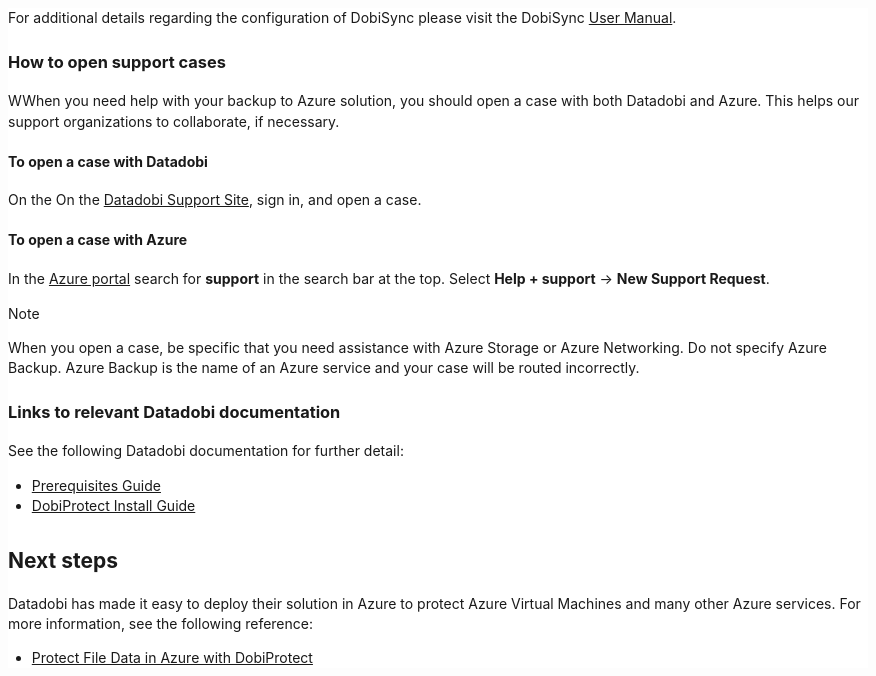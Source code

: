 For additional details regarding the configuration of DobiSync please visit the DobiSync [User Manual](https://downloads.datadobi.com/NAS/olh/latest/dobisync.html).

### How to open support cases

WWhen you need help with your backup to Azure solution, you should open a case with both Datadobi and Azure. This helps our support organizations to collaborate, if necessary.

#### To open a case with Datadobi

On the On the [Datadobi Support Site](https://support.datadobi.com/s/), sign in, and open a case.

#### To open a case with Azure

In the [Azure portal](https://portal.azure.com) search for **support** in the search bar at the top. Select **Help + support** -> **New Support Request**.

> [!NOTE]
> When you open a case, be specific that you need assistance with Azure Storage or Azure Networking. Do not specify Azure Backup. Azure Backup is the name of an Azure service and your case will be routed incorrectly.

### Links to relevant Datadobi documentation

See the following Datadobi documentation for further detail:

- [Prerequisites Guide](https://downloads.datadobi.com/NAS/guides/latest/prerequisites.html)
- [DobiProtect Install Guide](https://downloads.datadobi.com/NAS/guides/latest/installguide.html)

## Next steps

Datadobi has made it easy to deploy their solution in Azure to protect Azure Virtual Machines and many other Azure services. For more information, see the following reference:

- [Protect File Data in Azure with DobiProtect](https://azuremarketplace.microsoft.com/en-us/marketplace/apps/datadobi1602192408529.datadobi_license_purchase?tab=Overview)
